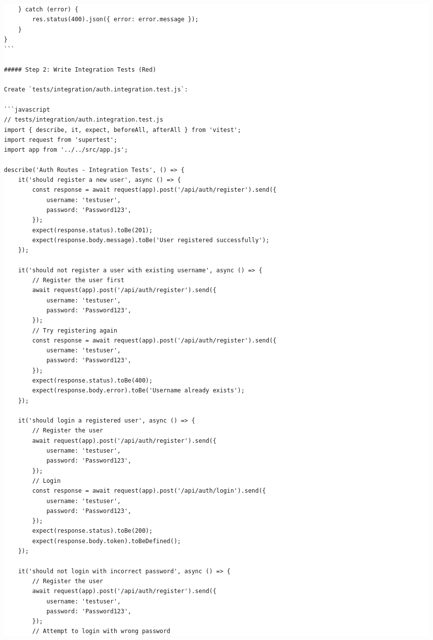 ````
	} catch (error) {
		res.status(400).json({ error: error.message });
	}
}
```

##### Step 2: Write Integration Tests (Red)

Create `tests/integration/auth.integration.test.js`:

```javascript
// tests/integration/auth.integration.test.js
import { describe, it, expect, beforeAll, afterAll } from 'vitest';
import request from 'supertest';
import app from '../../src/app.js';

describe('Auth Routes - Integration Tests', () => {
	it('should register a new user', async () => {
		const response = await request(app).post('/api/auth/register').send({
			username: 'testuser',
			password: 'Password123',
		});
		expect(response.status).toBe(201);
		expect(response.body.message).toBe('User registered successfully');
	});

	it('should not register a user with existing username', async () => {
		// Register the user first
		await request(app).post('/api/auth/register').send({
			username: 'testuser',
			password: 'Password123',
		});
		// Try registering again
		const response = await request(app).post('/api/auth/register').send({
			username: 'testuser',
			password: 'Password123',
		});
		expect(response.status).toBe(400);
		expect(response.body.error).toBe('Username already exists');
	});

	it('should login a registered user', async () => {
		// Register the user
		await request(app).post('/api/auth/register').send({
			username: 'testuser',
			password: 'Password123',
		});
		// Login
		const response = await request(app).post('/api/auth/login').send({
			username: 'testuser',
			password: 'Password123',
		});
		expect(response.status).toBe(200);
		expect(response.body.token).toBeDefined();
	});

	it('should not login with incorrect password', async () => {
		// Register the user
		await request(app).post('/api/auth/register').send({
			username: 'testuser',
			password: 'Password123',
		});
		// Attempt to login with wrong password
````